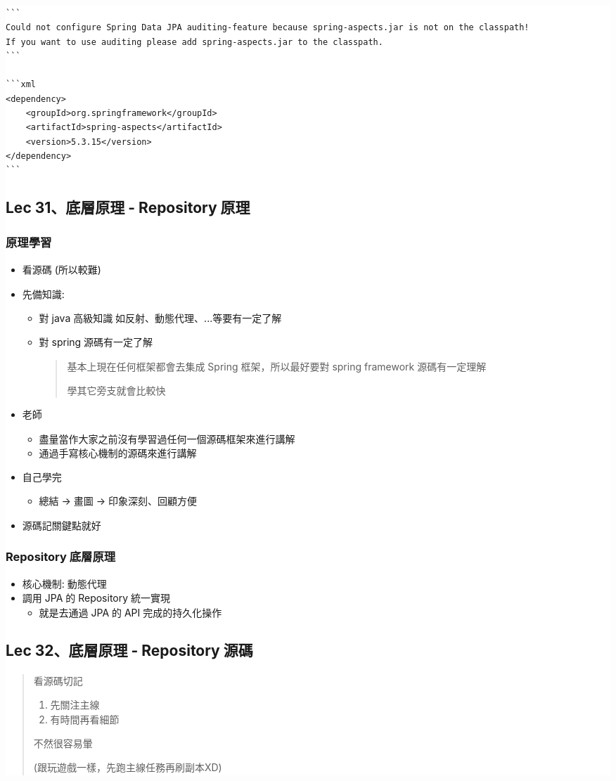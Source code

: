     ```
    Could not configure Spring Data JPA auditing-feature because spring-aspects.jar is not on the classpath!
    If you want to use auditing please add spring-aspects.jar to the classpath.
    ```

    ```xml
    <dependency>
        <groupId>org.springframework</groupId>
        <artifactId>spring-aspects</artifactId>
        <version>5.3.15</version>
    </dependency>
    ```

    

## Lec 31、底層原理 - Repository 原理

### 原理學習

- 看源碼 (所以較難)

- 先備知識: 

  - 對 java 高級知識 如反射、動態代理、...等要有一定了解

  - 對 spring 源碼有一定了解

    > 基本上現在任何框架都會去集成 Spring 框架，所以最好要對 spring framework 源碼有一定理解
    >
    > 學其它旁支就會比較快

- 老師
  - 盡量當作大家之前沒有學習過任何一個源碼框架來進行講解
  - 通過手寫核心機制的源碼來進行講解

- 自己學完
  - 總結 -> 畫圖 -> 印象深刻、回顧方便
- 源碼記關鍵點就好

### Repository 底層原理

- 核心機制: 動態代理
- 調用 JPA 的 Repository 統一實現
  - 就是去通過 JPA 的 API 完成的持久化操作

## Lec 32、底層原理 - Repository 源碼

> 看源碼切記 
>
> 1. 先關注主線
> 2. 有時間再看細節
>
> 不然很容易暈 
>
> (跟玩遊戲一樣，先跑主線任務再刷副本XD)
